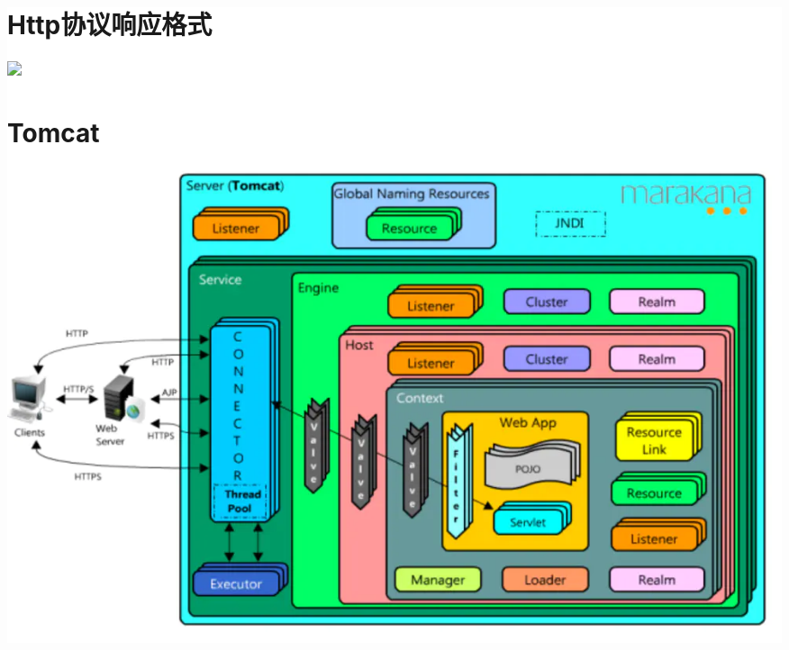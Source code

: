 # Http协议响应格式

![](D:\0_LeargingSummary\Tomcat&Http\images\图片2.png)

# Tomcat

![](images\tomcat整体架构图.webp)
